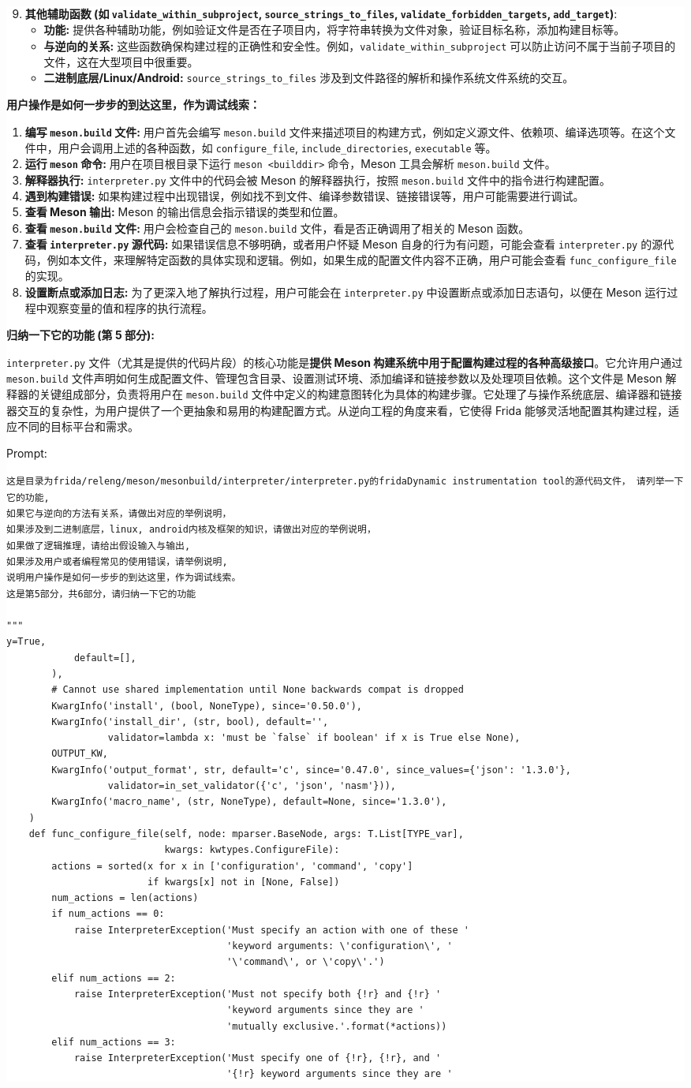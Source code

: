 9. **其他辅助函数 (如 `validate_within_subproject`, `source_strings_to_files`, `validate_forbidden_targets`, `add_target`)**:
   - **功能:**  提供各种辅助功能，例如验证文件是否在子项目内，将字符串转换为文件对象，验证目标名称，添加构建目标等。
   - **与逆向的关系:**  这些函数确保构建过程的正确性和安全性。例如，`validate_within_subproject` 可以防止访问不属于当前子项目的文件，这在大型项目中很重要。
   - **二进制底层/Linux/Android:** `source_strings_to_files` 涉及到文件路径的解析和操作系统文件系统的交互。

**用户操作是如何一步步的到达这里，作为调试线索：**

1. **编写 `meson.build` 文件:** 用户首先会编写 `meson.build` 文件来描述项目的构建方式，例如定义源文件、依赖项、编译选项等。在这个文件中，用户会调用上述的各种函数，如 `configure_file`, `include_directories`, `executable` 等。
2. **运行 `meson` 命令:** 用户在项目根目录下运行 `meson <builddir>` 命令，Meson 工具会解析 `meson.build` 文件。
3. **解释器执行:**  `interpreter.py` 文件中的代码会被 Meson 的解释器执行，按照 `meson.build` 文件中的指令进行构建配置。
4. **遇到构建错误:** 如果构建过程中出现错误，例如找不到文件、编译参数错误、链接错误等，用户可能需要进行调试。
5. **查看 Meson 输出:**  Meson 的输出信息会指示错误的类型和位置。
6. **查看 `meson.build` 文件:** 用户会检查自己的 `meson.build` 文件，看是否正确调用了相关的 Meson 函数。
7. **查看 `interpreter.py` 源代码:** 如果错误信息不够明确，或者用户怀疑 Meson 自身的行为有问题，可能会查看 `interpreter.py` 的源代码，例如本文件，来理解特定函数的具体实现和逻辑。例如，如果生成的配置文件内容不正确，用户可能会查看 `func_configure_file` 的实现。
8. **设置断点或添加日志:** 为了更深入地了解执行过程，用户可能会在 `interpreter.py` 中设置断点或添加日志语句，以便在 Meson 运行过程中观察变量的值和程序的执行流程。

**归纳一下它的功能 (第 5 部分):**

`interpreter.py` 文件（尤其是提供的代码片段）的核心功能是**提供 Meson 构建系统中用于配置构建过程的各种高级接口**。它允许用户通过 `meson.build` 文件声明如何生成配置文件、管理包含目录、设置测试环境、添加编译和链接参数以及处理项目依赖。这个文件是 Meson 解释器的关键组成部分，负责将用户在 `meson.build` 文件中定义的构建意图转化为具体的构建步骤。它处理了与操作系统底层、编译器和链接器交互的复杂性，为用户提供了一个更抽象和易用的构建配置方式。从逆向工程的角度来看，它使得 Frida 能够灵活地配置其构建过程，适应不同的目标平台和需求。

Prompt: 
```
这是目录为frida/releng/meson/mesonbuild/interpreter/interpreter.py的fridaDynamic instrumentation tool的源代码文件， 请列举一下它的功能, 
如果它与逆向的方法有关系，请做出对应的举例说明，
如果涉及到二进制底层，linux, android内核及框架的知识，请做出对应的举例说明，
如果做了逻辑推理，请给出假设输入与输出,
如果涉及用户或者编程常见的使用错误，请举例说明,
说明用户操作是如何一步步的到达这里，作为调试线索。
这是第5部分，共6部分，请归纳一下它的功能

"""
y=True,
            default=[],
        ),
        # Cannot use shared implementation until None backwards compat is dropped
        KwargInfo('install', (bool, NoneType), since='0.50.0'),
        KwargInfo('install_dir', (str, bool), default='',
                  validator=lambda x: 'must be `false` if boolean' if x is True else None),
        OUTPUT_KW,
        KwargInfo('output_format', str, default='c', since='0.47.0', since_values={'json': '1.3.0'},
                  validator=in_set_validator({'c', 'json', 'nasm'})),
        KwargInfo('macro_name', (str, NoneType), default=None, since='1.3.0'),
    )
    def func_configure_file(self, node: mparser.BaseNode, args: T.List[TYPE_var],
                            kwargs: kwtypes.ConfigureFile):
        actions = sorted(x for x in ['configuration', 'command', 'copy']
                         if kwargs[x] not in [None, False])
        num_actions = len(actions)
        if num_actions == 0:
            raise InterpreterException('Must specify an action with one of these '
                                       'keyword arguments: \'configuration\', '
                                       '\'command\', or \'copy\'.')
        elif num_actions == 2:
            raise InterpreterException('Must not specify both {!r} and {!r} '
                                       'keyword arguments since they are '
                                       'mutually exclusive.'.format(*actions))
        elif num_actions == 3:
            raise InterpreterException('Must specify one of {!r}, {!r}, and '
                                       '{!r} keyword arguments since they are '
```